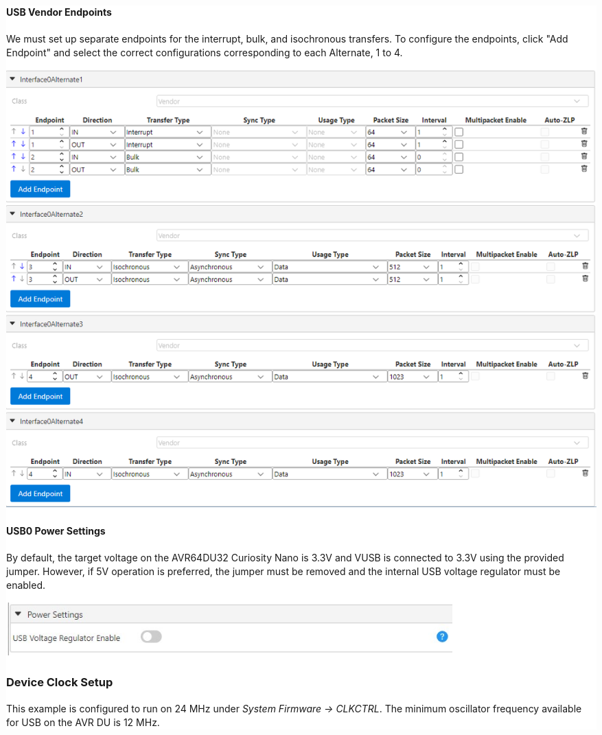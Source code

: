 #### USB Vendor Endpoints
We must set up separate endpoints for the interrupt, bulk, and isochronous transfers. To configure the endpoints, click "Add Endpoint" and select the correct configurations corresponding to each Alternate, 1 to 4.
<p><img src="images/mcc_usb_interfaces_endpoints.png" width="1000"/></p>

#### USB0 Power Settings
By default, the target voltage on the AVR64DU32 Curiosity Nano is 3.3V and VUSB is connected to 3.3V using the provided jumper. However, if 5V operation is preferred, the jumper must be removed and the internal USB voltage regulator must be enabled.
<p><img src="images/mcc_usb_power.jpg" width="650"/></p>

### Device Clock Setup
This example is configured to run on 24 MHz under *System Firmware -> CLKCTRL*. The minimum oscillator frequency available for USB on the AVR DU is 12 MHz.